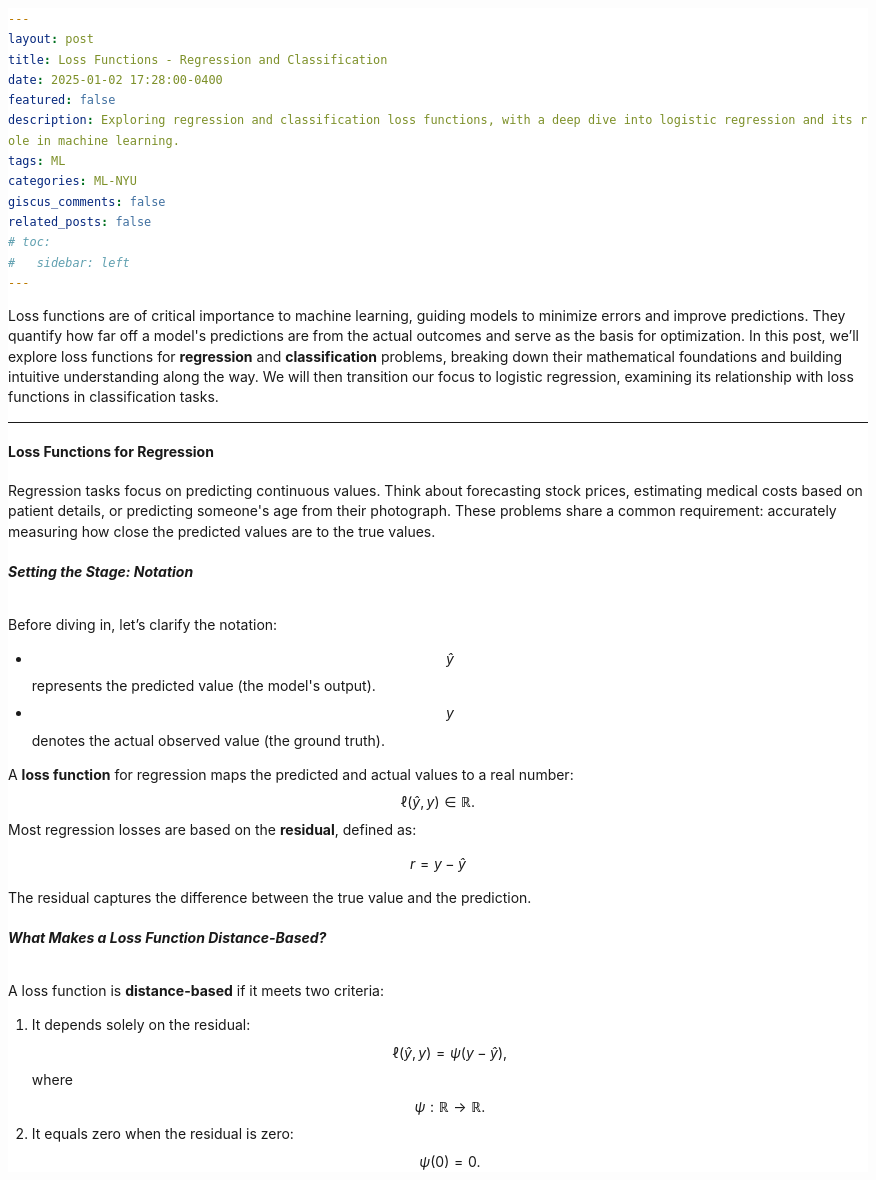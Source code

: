 ```yaml
---
layout: post
title: Loss Functions - Regression and Classification
date: 2025-01-02 17:28:00-0400
featured: false
description: Exploring regression and classification loss functions, with a deep dive into logistic regression and its role in machine learning.
tags: ML
categories: ML-NYU
giscus_comments: false
related_posts: false
# toc:
#   sidebar: left
---
```


Loss functions are of critical importance to machine learning, guiding models to minimize errors and improve predictions. They quantify how far off a model's predictions are from the actual outcomes and serve as the basis for optimization. In this post, we’ll explore loss functions for **regression** and **classification** problems, breaking down their mathematical foundations and building intuitive understanding along the way. We will then transition our focus to logistic regression, examining its relationship with loss functions in classification tasks.

---

#### **Loss Functions for Regression**

Regression tasks focus on predicting continuous values. Think about forecasting stock prices, estimating medical costs based on patient details, or predicting someone's age from their photograph. These problems share a common requirement: accurately measuring how close the predicted values are to the true values.

###### **Setting the Stage: Notation**

Before diving in, let’s clarify the notation:
- $$\hat{y}$$ represents the predicted value (the model's output).
- $$y$$ denotes the actual observed value (the ground truth).

A **loss function** for regression maps the predicted and actual values to a real number:
$$\ell(\hat{y}, y) \in \mathbb{R}.$$
Most regression losses are based on the **residual**, defined as:

$$
r = y - \hat{y}
$$

The residual captures the difference between the true value and the prediction.

###### **What Makes a Loss Function Distance-Based?**
A loss function is **distance-based** if it meets two criteria:
1. It depends solely on the residual:
   $$\ell(\hat{y}, y) = \psi(y - \hat{y}),$$
   where $$\psi: \mathbb{R} \to \mathbb{R}.$$
2. It equals zero when the residual is zero:
   $$\psi(0) = 0.$$
